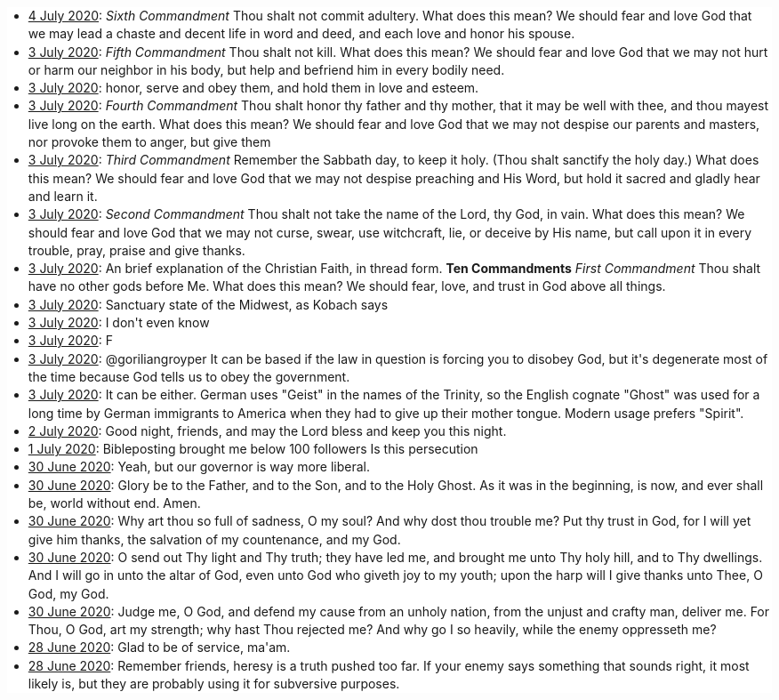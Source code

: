 * [ 4 July 2020](https://web.archive.org/web/20200704014801/https://twitter.com/saxonzoomer/status/1279229327243173893): *Sixth Commandment* Thou shalt not commit adultery.  What does this mean? We should fear and love God that we may lead a chaste and decent life in word and deed, and each love and honor his spouse. 
* [ 3 July 2020](https://web.archive.org/web/20200703171734/https://twitter.com/saxonzoomer/status/1279093753643446275): *Fifth Commandment* Thou shalt not kill.  What does this mean? We should fear and love God that we may not hurt or harm our neighbor in his body, but help and befriend him in every bodily need. 
* [ 3 July 2020](https://web.archive.org/web/20200703134502/https://twitter.com/saxonzoomer/status/1279047029868474372): honor, serve and obey them, and hold them in love and esteem. 
* [ 3 July 2020](https://web.archive.org/web/20200703134502/https://twitter.com/saxonzoomer/status/1279047029868474372): *Fourth Commandment* Thou shalt honor thy father and thy mother, that it may be well with thee, and thou mayest live long on the earth.  What does this mean? We should fear and love God that we may not despise our parents and masters, nor provoke them to anger, but give them 
* [ 3 July 2020](https://web.archive.org/web/20200703034146/https://twitter.com/saxonzoomer/status/1278893677964865537): *Third Commandment* Remember the Sabbath day, to keep it holy. (Thou shalt sanctify the holy day.)  What does this mean? We should fear and love God that we may not despise preaching and His Word, but hold it sacred and gladly hear and learn it. 
* [ 3 July 2020](https://web.archive.org/web/20200703022321/https://twitter.com/saxonzoomer/status/1278876780733050886): *Second Commandment* Thou shalt not take the name of the Lord, thy God, in vain.  What does this mean? We should fear and love God that we may not curse, swear, use witchcraft, lie, or deceive by His name, but call upon it in every trouble, pray, praise  and give thanks. 
* [ 3 July 2020](https://web.archive.org/web/20200703015052/https://twitter.com/saxonzoomer/status/1278866355312181249): An brief explanation of the Christian Faith, in thread form.  **Ten Commandments**  *First Commandment* Thou shalt have no other gods before Me.  What does this mean? We should fear, love, and trust in God above all things. 
* [ 3 July 2020](https://web.archive.org/web/20200703011832/https://twitter.com/saxonzoomer/status/1278859875292819457): Sanctuary state of the Midwest, as Kobach says 
* [ 3 July 2020](https://web.archive.org/web/20200703010445/https://twitter.com/saxonzoomer/status/1278854919647354880): I don't even know 
* [ 3 July 2020](https://web.archive.org/web/20200703005636/https://twitter.com/saxonzoomer/status/1278854608325140494): F 
* [ 3 July 2020](https://web.archive.org/web/20200703005347/https://twitter.com/saxonzoomer/status/1278854417115230213): @goriliangroyper It can be based if the law in question is forcing you to disobey God, but it's degenerate most of the time because God tells us to obey the government. 
* [ 3 July 2020](https://web.archive.org/web/20200703005320/https://twitter.com/saxonzoomer/status/1278852393090850816): It can be either. German uses "Geist" in the names of the Trinity, so the English cognate "Ghost" was used for a long time by German immigrants to America when they had to give up their mother tongue. Modern usage prefers "Spirit". 
* [ 2 July 2020](https://web.archive.org/web/20200702045243/https://twitter.com/saxonzoomer/status/1278549946145390592): Good night, friends, and may the Lord bless and keep you this night. 
* [ 1 July 2020](https://web.archive.org/web/20200701062607/https://twitter.com/saxonzoomer/status/1278211949831086081): Bibleposting brought me below 100 followers  Is this persecution 
* [30 June 2020](https://web.archive.org/web/20200630131936/https://twitter.com/saxonzoomer/status/1277954285154832385): Yeah, but our governor is way more liberal. 
* [30 June 2020](https://web.archive.org/web/20200630132735/https://twitter.com/saxonzoomer/status/1277953903540285446): Glory be to the Father, and to the Son, and to the Holy Ghost. As it was in the beginning, is now, and ever shall be, world without end. Amen. 
* [30 June 2020](https://web.archive.org/web/20200630132735/https://twitter.com/saxonzoomer/status/1277953903540285446): Why art thou so full of sadness, O my soul? And why dost thou trouble me? Put thy trust in God, for I will yet give him thanks, the salvation of my countenance, and my God. 
* [30 June 2020](https://web.archive.org/web/20200630132735/https://twitter.com/saxonzoomer/status/1277953903540285446): O send out Thy light and Thy truth; they have led me, and brought me unto Thy holy hill, and to Thy dwellings. And I will go in unto the altar of God, even unto God who giveth joy to my youth; upon the harp will I give thanks unto Thee, O God, my God. 
* [30 June 2020](https://web.archive.org/web/20200630132735/https://twitter.com/saxonzoomer/status/1277953903540285446): Judge me, O God, and defend my cause from an unholy nation, from the unjust and crafty man, deliver me. For Thou, O God, art my strength; why hast Thou rejected me? And why go I so heavily, while the enemy oppresseth me? 
* [28 June 2020](https://web.archive.org/web/20200628160743/https://twitter.com/saxonzoomer/status/1277270396195278849): Glad to be of service, ma'am. 
* [28 June 2020](https://web.archive.org/web/20200628144635/https://twitter.com/saxonzoomer/status/1277250763589287937): Remember friends, heresy is a truth pushed too far. If your enemy says something that sounds right, it most likely is, but they are probably using it for subversive purposes. 